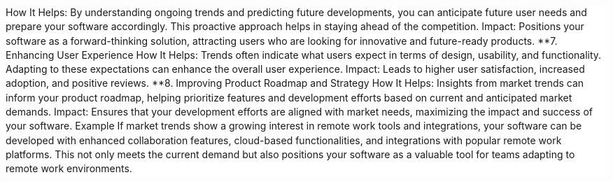 How It Helps: By understanding ongoing trends and predicting future developments, you can anticipate future user needs and prepare your software accordingly. This proactive approach helps in staying ahead of the competition.
Impact: Positions your software as a forward-thinking solution, attracting users who are looking for innovative and future-ready products.
**7. Enhancing User Experience
How It Helps: Trends often indicate what users expect in terms of design, usability, and functionality. Adapting to these expectations can enhance the overall user experience.
Impact: Leads to higher user satisfaction, increased adoption, and positive reviews.
**8. Improving Product Roadmap and Strategy
How It Helps: Insights from market trends can inform your product roadmap, helping prioritize features and development efforts based on current and anticipated market demands.
Impact: Ensures that your development efforts are aligned with market needs, maximizing the impact and success of your software.
Example
If market trends show a growing interest in remote work tools and integrations, your software can be developed with enhanced collaboration features, cloud-based functionalities, and integrations with popular remote work platforms. This not only meets the current demand but also positions your software as a valuable tool for teams adapting to remote work environments.
